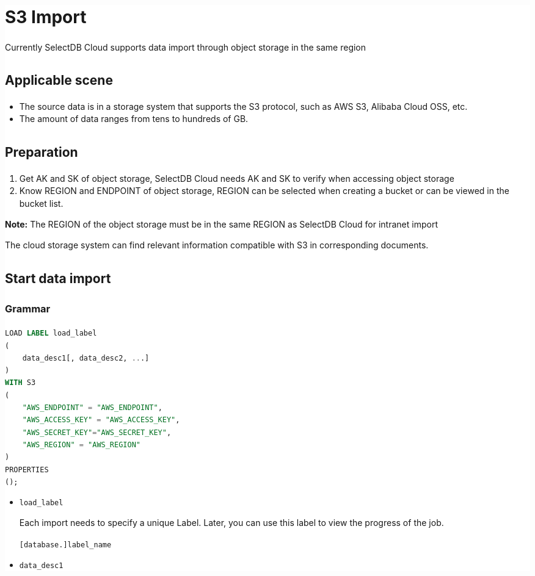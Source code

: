 # S3 Import

Currently SelectDB Cloud supports data import through object storage in the same region

## Applicable scene

- The source data is in a storage system that supports the S3 protocol, such as AWS S3,  Alibaba Cloud OSS, etc.
- The amount of data ranges from tens to hundreds of GB.

## Preparation

1. Get AK and SK of object storage, SelectDB Cloud needs AK and SK to verify when accessing object storage
2. Know REGION and ENDPOINT of object storage, REGION can be selected when creating a bucket or can be viewed in the bucket list.

**Note:** The REGION of the object storage must be in the same REGION as SelectDB Cloud for intranet import

The cloud storage system can find relevant information compatible with S3 in corresponding documents.

## Start data import

### Grammar

```sql
LOAD LABEL load_label
(
    data_desc1[, data_desc2, ...]
)
WITH S3
(
    "AWS_ENDPOINT" = "AWS_ENDPOINT",
    "AWS_ACCESS_KEY" = "AWS_ACCESS_KEY",
    "AWS_SECRET_KEY"="AWS_SECRET_KEY",
    "AWS_REGION" = "AWS_REGION"
)
PROPERTIES
();
```



- `load_label`

  Each import needs to specify a unique Label. Later, you can use this label to view the progress of the job.

  `[database.]label_name`

- `data_desc1`
